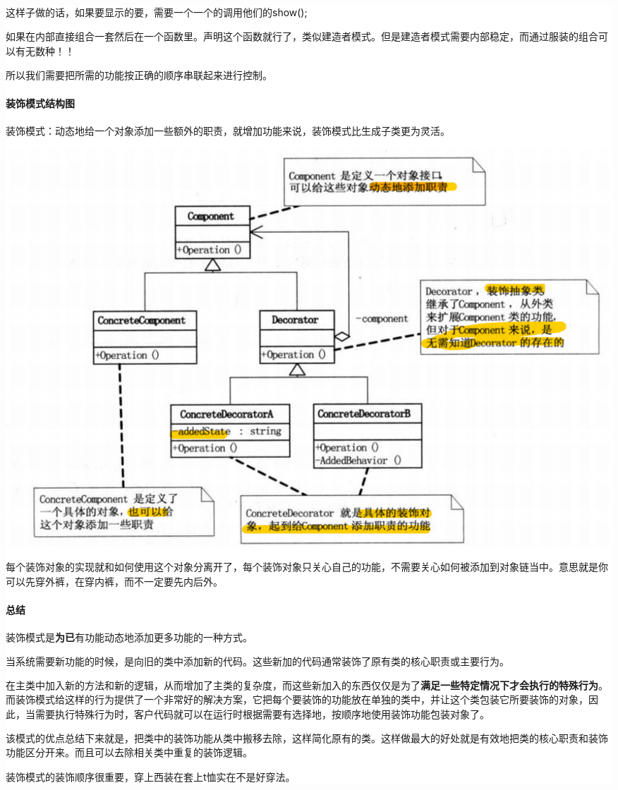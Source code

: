 这样子做的话，如果要显示的要，需要一个一个的调用他们的show();

如果在内部直接组合一套然后在一个函数里。声明这个函数就行了，类似建造者模式。但是建造者模式需要内部稳定，而通过服装的组合可以有无数种！！

所以我们需要把所需的功能按正确的顺序串联起来进行控制。

#### 装饰模式结构图

装饰模式：动态地给一个对象添加一些额外的职责，就增加功能来说，装饰模式比生成子类更为灵活。

![](<../.gitbook/assets/image (11).png>)

每个装饰对象的实现就和如何使用这个对象分离开了，每个装饰对象只关心自己的功能，不需要关心如何被添加到对象链当中。意思就是你可以先穿外裤，在穿内裤，而不一定要先内后外。

#### 总结

装饰模式是**为已**有功能动态地添加更多功能的一种方式。

当系统需要新功能的时候，是向旧的类中添加新的代码。这些新加的代码通常装饰了原有类的核心职责或主要行为。

在主类中加入新的方法和新的逻辑，从而增加了主类的复杂度，而这些新加入的东西仅仅是为了**满足一些特定情况下才会执行的特殊行为**。而装饰模式给这样的行为提供了一个非常好的解决方案，它把每个要装饰的功能放在单独的类中，并让这个类包装它所要装饰的对象，因此，当需要执行特殊行为时，客户代码就可以在运行时根据需要有选择地，按顺序地使用装饰功能包装对象了。

该模式的优点总结下来就是，把类中的装饰功能从类中搬移去除，这样简化原有的类。这样做最大的好处就是有效地把类的核心职责和装饰功能区分开来。而且可以去除相关类中重复的装饰逻辑。

装饰模式的装饰顺序很重要，穿上西装在套上t恤实在不是好穿法。
